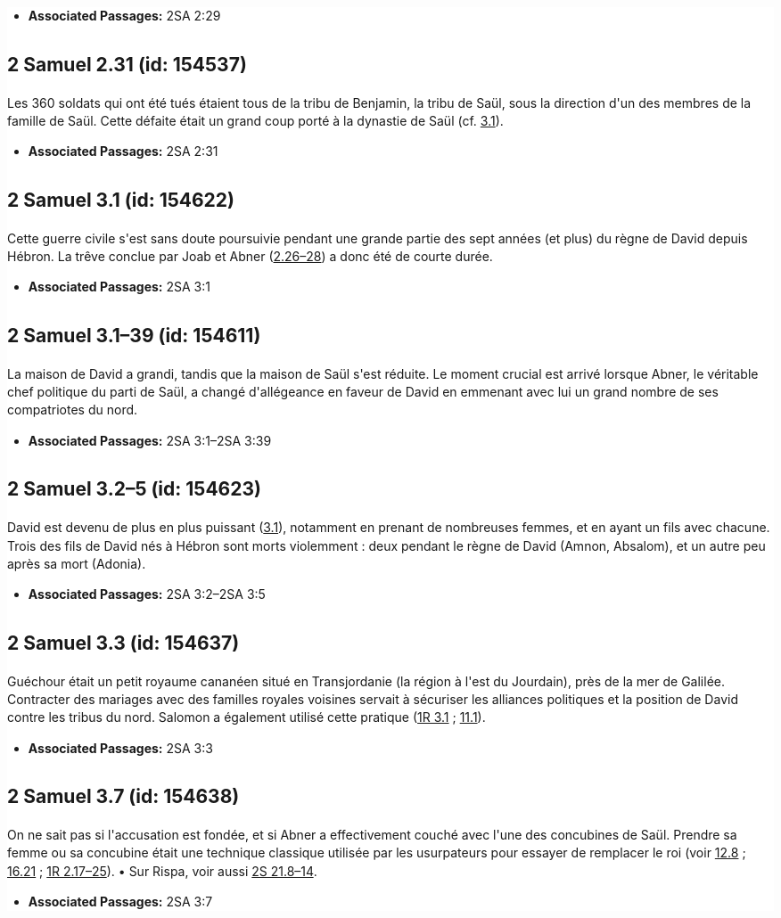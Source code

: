 * **Associated Passages:** 2SA 2:29

## 2 Samuel 2.31 (id: 154537)

Les 360 soldats qui ont été tués étaient tous de la tribu de Benjamin, la tribu de Saül, sous la direction d'un des membres de la famille de Saül. Cette défaite était un grand coup porté à la dynastie de Saül (cf. [3\.1](https://ref.ly/2Sam3:1)).

* **Associated Passages:** 2SA 2:31

## 2 Samuel 3.1 (id: 154622)

Cette guerre civile s'est sans doute poursuivie pendant une grande partie des sept années (et plus) du règne de David depuis Hébron. La trêve conclue par Joab et Abner ([2\.26–28](https://ref.ly/2Sam2:26-2Sam2:28)) a donc été de courte durée.

* **Associated Passages:** 2SA 3:1

## 2 Samuel 3.1–39 (id: 154611)

La maison de David a grandi, tandis que la maison de Saül s'est réduite. Le moment crucial est arrivé lorsque Abner, le véritable chef politique du parti de Saül, a changé d'allégeance en faveur de David en emmenant avec lui un grand nombre de ses compatriotes du nord.

* **Associated Passages:** 2SA 3:1–2SA 3:39

## 2 Samuel 3.2–5 (id: 154623)

David est devenu de plus en plus puissant ([3\.1](https://ref.ly/2Sam3:1)), notamment en prenant de nombreuses femmes, et en ayant un fils avec chacune. Trois des fils de David nés à Hébron sont morts violemment : deux pendant le règne de David (Amnon, Absalom), et un autre peu après sa mort (Adonia).

* **Associated Passages:** 2SA 3:2–2SA 3:5

## 2 Samuel 3.3 (id: 154637)

Guéchour était un petit royaume cananéen situé en Transjordanie (la région à l'est du Jourdain), près de la mer de Galilée. Contracter des mariages avec des familles royales voisines servait à sécuriser les alliances politiques et la position de David contre les tribus du nord. Salomon a également utilisé cette pratique ([1R 3\.1](https://ref.ly/1Kgs3:1) ; [11\.1](https://ref.ly/1Kgs11:1)).

* **Associated Passages:** 2SA 3:3

## 2 Samuel 3.7 (id: 154638)

On ne sait pas si l'accusation est fondée, et si Abner a effectivement couché avec l'une des concubines de Saül. Prendre sa femme ou sa concubine était une technique classique utilisée par les usurpateurs pour essayer de remplacer le roi (voir [12\.8](https://ref.ly/2Sam12:8) ; [16\.21](https://ref.ly/2Sam16:21) ; [1R 2\.17–25](https://ref.ly/1Kgs2:17-1Kgs2:25)). • Sur Rispa, voir aussi [2S 21\.8–14](https://ref.ly/2Sam21:8-2Sam21:14).

* **Associated Passages:** 2SA 3:7
